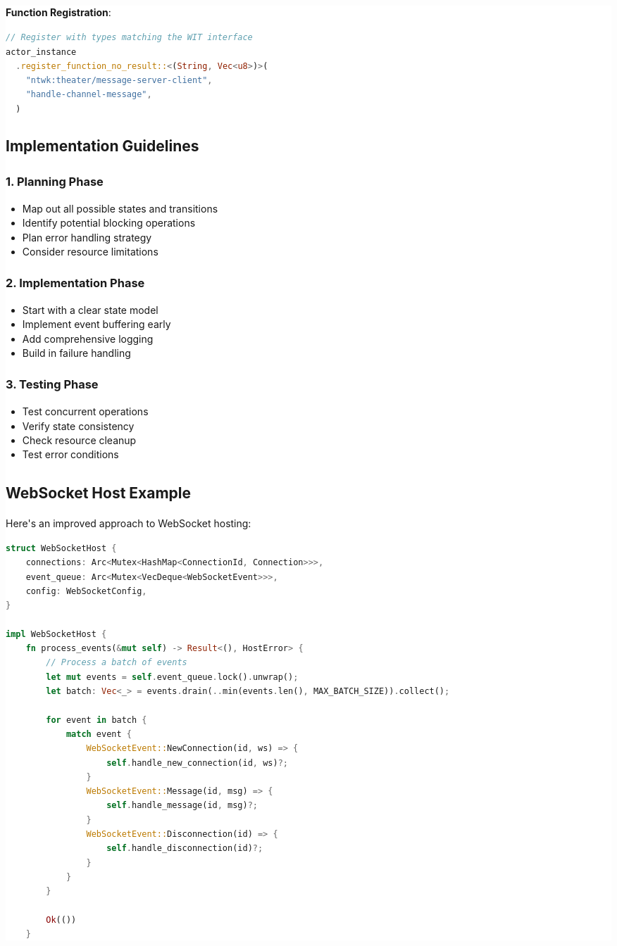   **Function Registration**:
  ```rust
  // Register with types matching the WIT interface
  actor_instance
    .register_function_no_result::<(String, Vec<u8>)>(
      "ntwk:theater/message-server-client",
      "handle-channel-message",
    )
  ```

## Implementation Guidelines

### 1. Planning Phase
- Map out all possible states and transitions
- Identify potential blocking operations
- Plan error handling strategy
- Consider resource limitations

### 2. Implementation Phase
- Start with a clear state model
- Implement event buffering early
- Add comprehensive logging
- Build in failure handling

### 3. Testing Phase
- Test concurrent operations
- Verify state consistency
- Check resource cleanup
- Test error conditions

## WebSocket Host Example

Here's an improved approach to WebSocket hosting:

```rust
struct WebSocketHost {
    connections: Arc<Mutex<HashMap<ConnectionId, Connection>>>,
    event_queue: Arc<Mutex<VecDeque<WebSocketEvent>>>,
    config: WebSocketConfig,
}

impl WebSocketHost {
    fn process_events(&mut self) -> Result<(), HostError> {
        // Process a batch of events
        let mut events = self.event_queue.lock().unwrap();
        let batch: Vec<_> = events.drain(..min(events.len(), MAX_BATCH_SIZE)).collect();
        
        for event in batch {
            match event {
                WebSocketEvent::NewConnection(id, ws) => {
                    self.handle_new_connection(id, ws)?;
                }
                WebSocketEvent::Message(id, msg) => {
                    self.handle_message(id, msg)?;
                }
                WebSocketEvent::Disconnection(id) => {
                    self.handle_disconnection(id)?;
                }
            }
        }
        
        Ok(())
    }
```